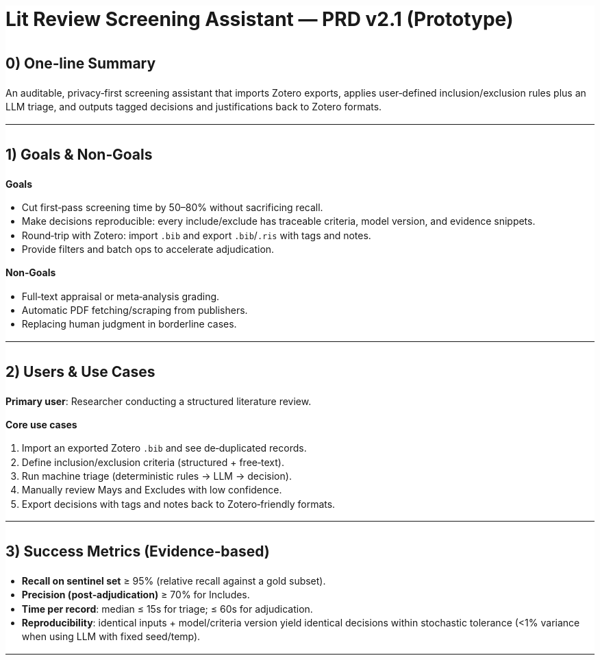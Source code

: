 # Lit Review Screening Assistant — PRD v2.1 (Prototype)

## 0) One‑line Summary

An auditable, privacy‑first screening assistant that imports Zotero exports, applies user‑defined inclusion/exclusion rules plus an LLM triage, and outputs tagged decisions and justifications back to Zotero formats.

---

## 1) Goals & Non‑Goals

**Goals**

* Cut first‑pass screening time by 50–80% without sacrificing recall.
* Make decisions reproducible: every include/exclude has traceable criteria, model version, and evidence snippets.
* Round‑trip with Zotero: import `.bib` and export `.bib`/`.ris` with tags and notes.
* Provide filters and batch ops to accelerate adjudication.

**Non‑Goals**

* Full‑text appraisal or meta‑analysis grading.
* Automatic PDF fetching/scraping from publishers.
* Replacing human judgment in borderline cases.

---

## 2) Users & Use Cases

**Primary user**: Researcher conducting a structured literature review.

**Core use cases**

1. Import an exported Zotero `.bib` and see de‑duplicated records.
2. Define inclusion/exclusion criteria (structured + free‑text).
3. Run machine triage (deterministic rules → LLM → decision).
4. Manually review Mays and Excludes with low confidence.
5. Export decisions with tags and notes back to Zotero‑friendly formats.

---

## 3) Success Metrics (Evidence‑based)

* **Recall on sentinel set** ≥ 95% (relative recall against a gold subset).
* **Precision (post‑adjudication)** ≥ 70% for Includes.
* **Time per record**: median ≤ 15s for triage; ≤ 60s for adjudication.
* **Reproducibility**: identical inputs + model/criteria version yield identical decisions within stochastic tolerance (<1% variance when using LLM with fixed seed/temp).

---
